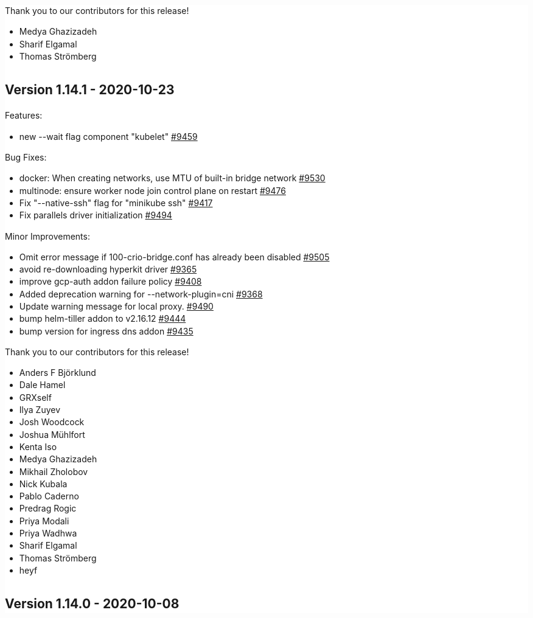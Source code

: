 Thank you to our contributors for this release!

- Medya Ghazizadeh
- Sharif Elgamal
- Thomas Strömberg

## Version 1.14.1 - 2020-10-23

Features:

* new --wait flag component "kubelet" [#9459](https://github.com/kubernetes/minikube/pull/9459)

Bug Fixes:

* docker: When creating networks, use MTU of built-in bridge network [#9530](https://github.com/kubernetes/minikube/pull/9530)
* multinode: ensure worker node join control plane on restart [#9476](https://github.com/kubernetes/minikube/pull/9476)
* Fix "--native-ssh" flag for "minikube ssh" [#9417](https://github.com/kubernetes/minikube/pull/9417)
* Fix parallels driver initialization [#9494](https://github.com/kubernetes/minikube/pull/9494)

Minor Improvements:

* Omit error message if 100-crio-bridge.conf has already been disabled [#9505](https://github.com/kubernetes/minikube/pull/9505)
* avoid re-downloading hyperkit driver [#9365](https://github.com/kubernetes/minikube/pull/9365)
* improve gcp-auth addon failure policy [#9408](https://github.com/kubernetes/minikube/pull/9408)
* Added deprecation warning for --network-plugin=cni [#9368](https://github.com/kubernetes/minikube/pull/9368)
* Update warning message for local proxy. [#9490](https://github.com/kubernetes/minikube/pull/9490)
* bump helm-tiller addon to v2.16.12 [#9444](https://github.com/kubernetes/minikube/pull/9444)
* bump version for ingress dns addon [#9435](https://github.com/kubernetes/minikube/pull/9435)

Thank you to our contributors for this release!

- Anders F Björklund
- Dale Hamel
- GRXself
- Ilya Zuyev
- Josh Woodcock
- Joshua Mühlfort
- Kenta Iso
- Medya Ghazizadeh
- Mikhail Zholobov
- Nick Kubala
- Pablo Caderno
- Predrag Rogic
- Priya Modali
- Priya Wadhwa
- Sharif Elgamal
- Thomas Strömberg
- heyf

## Version 1.14.0 - 2020-10-08
